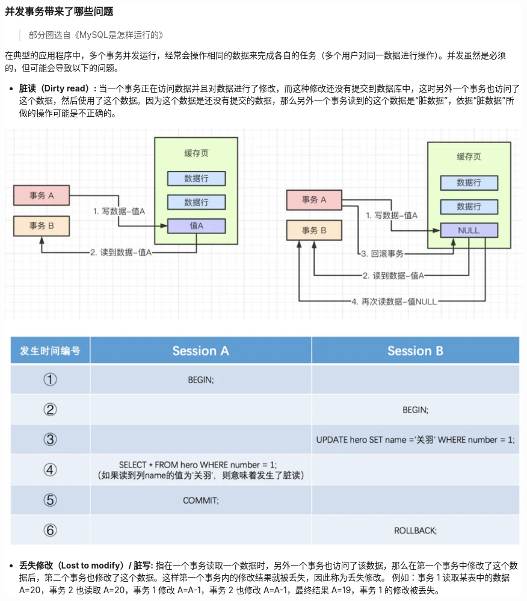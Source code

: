 ### 并发事务带来了哪些问题

> 部分图选自《MySQL是怎样运行的》

在典型的应用程序中，多个事务并发运行，经常会操作相同的数据来完成各自的任务（多个用户对同一数据进行操作）。并发虽然是必须的，但可能会导致以下的问题。

- **脏读（Dirty read）:** 当一个事务正在访问数据并且对数据进行了修改，而这种修改还没有提交到数据库中，这时另外一个事务也访问了这个数据，然后使用了这个数据。因为这个数据是还没有提交的数据，那么另外一个事务读到的这个数据是“脏数据”，依据“脏数据”所做的操作可能是不正确的。

![img](./personal_images/v2-404a11c565a99a9382aa3ed1d8e05e9a_r.webp)

![image-20220706223058381](./personal_images/image-20220706223058381.webp)

- **丢失修改（Lost to modify）/ 脏写:**  指在一个事务读取一个数据时，另外一个事务也访问了该数据，那么在第一个事务中修改了这个数据后，第二个事务也修改了这个数据。这样第一个事务内的修改结果就被丢失，因此称为丢失修改。 例如：事务 1 读取某表中的数据 A=20，事务 2 也读取 A=20，事务 1 修改 A=A-1，事务 2 也修改 A=A-1，最终结果  A=19，事务 1 的修改被丢失。
